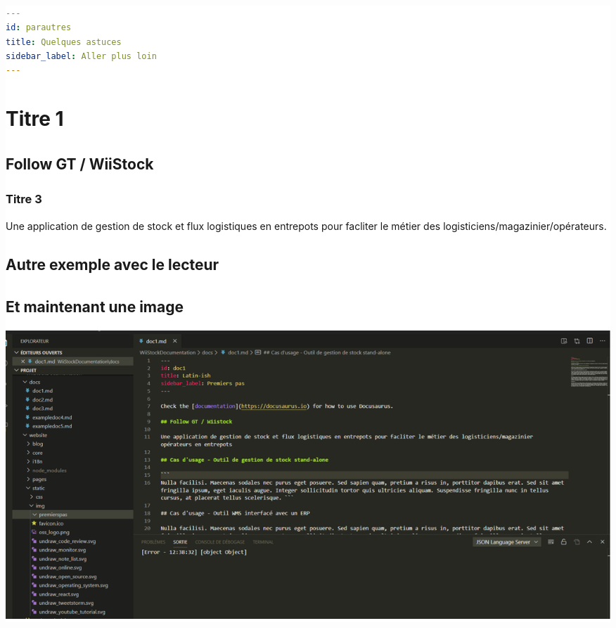 ```yaml
---
id: parautres
title: Quelques astuces
sidebar_label: Aller plus loin
---
```

# Titre 1
## Follow GT / WiiStock 
### Titre 3

Une application de gestion de stock et flux logistiques en entrepots pour facliter le métier des logisticiens/magazinier/opérateurs. 


<video width="100%" height="100%" playsinline autoplay muted loop>
    <source src="/doc/img/2.mp4" type="video/mp4" />
     Vidéo de test
</video>

## Autre exemple avec le lecteur


<video width="100%" height="100%" controls>
    <source src="/doc/img/2.mp4" type="video/mp4" />
     Vidéo de test
</video>

## Et maintenant une image 

![alt-text](assets/premier.png)
